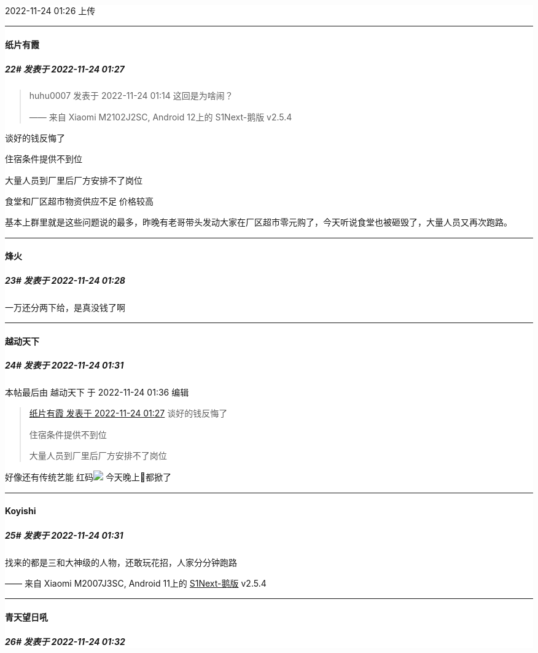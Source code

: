 2022-11-24 01:26 上传

*****

####  纸片有霞  
##### 22#       发表于 2022-11-24 01:27

<blockquote>huhu0007 发表于 2022-11-24 01:14
这回是为啥闹？

—— 来自 Xiaomi M2102J2SC, Android 12上的 S1Next-鹅版 v2.5.4</blockquote>
谈好的钱反悔了

住宿条件提供不到位

大量人员到厂里后厂方安排不了岗位

食堂和厂区超市物资供应不足 价格较高

基本上群里就是这些问题说的最多，昨晚有老哥带头发动大家在厂区超市零元购了，今天听说食堂也被砸毁了，大量人员又再次跑路。

*****

####  烽火  
##### 23#       发表于 2022-11-24 01:28

一万还分两下给，是真没钱了啊

*****

####  越动天下  
##### 24#       发表于 2022-11-24 01:31

 本帖最后由 越动天下 于 2022-11-24 01:36 编辑 
<blockquote><a href="httphttps://bbs.saraba1st.com/2b/forum.php?mod=redirect&amp;goto=findpost&amp;pid=58582253&amp;ptid=2106482" target="_blank">纸片有霞 发表于 2022-11-24 01:27</a>
谈好的钱反悔了

住宿条件提供不到位

大量人员到厂里后厂方安排不了岗位</blockquote>
好像还有传统艺能 红码<img src="https://static.saraba1st.com/image/smiley/face2017/067.png" referrerpolicy="no-referrer"> 今天晚上🚓都掀了

*****

####  Koyishi  
##### 25#       发表于 2022-11-24 01:31

找来的都是三和大神级的人物，还敢玩花招，人家分分钟跑路

—— 来自 Xiaomi M2007J3SC, Android 11上的 [S1Next-鹅版](https://github.com/ykrank/S1-Next/releases) v2.5.4

*****

####  青天望日吼  
##### 26#       发表于 2022-11-24 01:32
